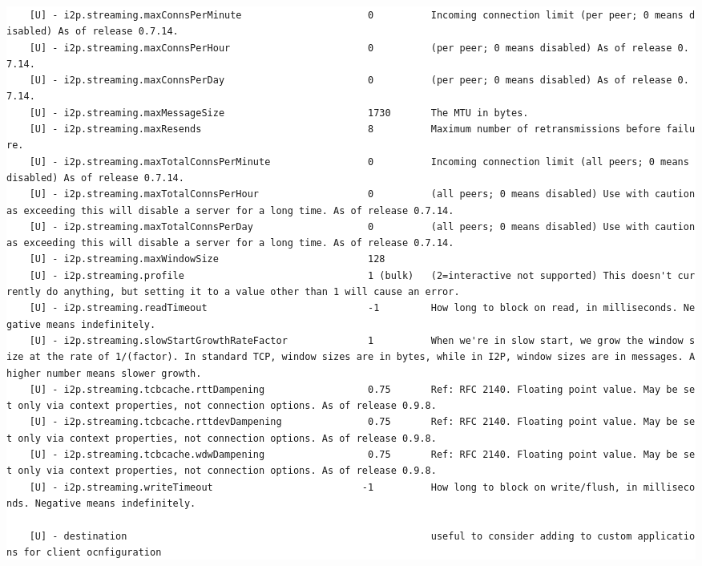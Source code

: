         [U] - i2p.streaming.maxConnsPerMinute                      0          Incoming connection limit (per peer; 0 means disabled) As of release 0.7.14.
        [U] - i2p.streaming.maxConnsPerHour                        0          (per peer; 0 means disabled) As of release 0.7.14.
        [U] - i2p.streaming.maxConnsPerDay                         0          (per peer; 0 means disabled) As of release 0.7.14.
        [U] - i2p.streaming.maxMessageSize                         1730       The MTU in bytes.
        [U] - i2p.streaming.maxResends                             8          Maximum number of retransmissions before failure.
        [U] - i2p.streaming.maxTotalConnsPerMinute                 0          Incoming connection limit (all peers; 0 means disabled) As of release 0.7.14.
        [U] - i2p.streaming.maxTotalConnsPerHour                   0          (all peers; 0 means disabled) Use with caution as exceeding this will disable a server for a long time. As of release 0.7.14.
        [U] - i2p.streaming.maxTotalConnsPerDay                    0          (all peers; 0 means disabled) Use with caution as exceeding this will disable a server for a long time. As of release 0.7.14.
        [U] - i2p.streaming.maxWindowSize                          128
        [U] - i2p.streaming.profile                                1 (bulk)   (2=interactive not supported) This doesn't currently do anything, but setting it to a value other than 1 will cause an error.
        [U] - i2p.streaming.readTimeout                            -1         How long to block on read, in milliseconds. Negative means indefinitely.
        [U] - i2p.streaming.slowStartGrowthRateFactor              1          When we're in slow start, we grow the window size at the rate of 1/(factor). In standard TCP, window sizes are in bytes, while in I2P, window sizes are in messages. A higher number means slower growth.
        [U] - i2p.streaming.tcbcache.rttDampening                  0.75       Ref: RFC 2140. Floating point value. May be set only via context properties, not connection options. As of release 0.9.8.
        [U] - i2p.streaming.tcbcache.rttdevDampening               0.75       Ref: RFC 2140. Floating point value. May be set only via context properties, not connection options. As of release 0.9.8.
        [U] - i2p.streaming.tcbcache.wdwDampening                  0.75       Ref: RFC 2140. Floating point value. May be set only via context properties, not connection options. As of release 0.9.8.
        [U] - i2p.streaming.writeTimeout                          -1          How long to block on write/flush, in milliseconds. Negative means indefinitely.

        [U] - destination                                                     useful to consider adding to custom applications for client ocnfiguration
